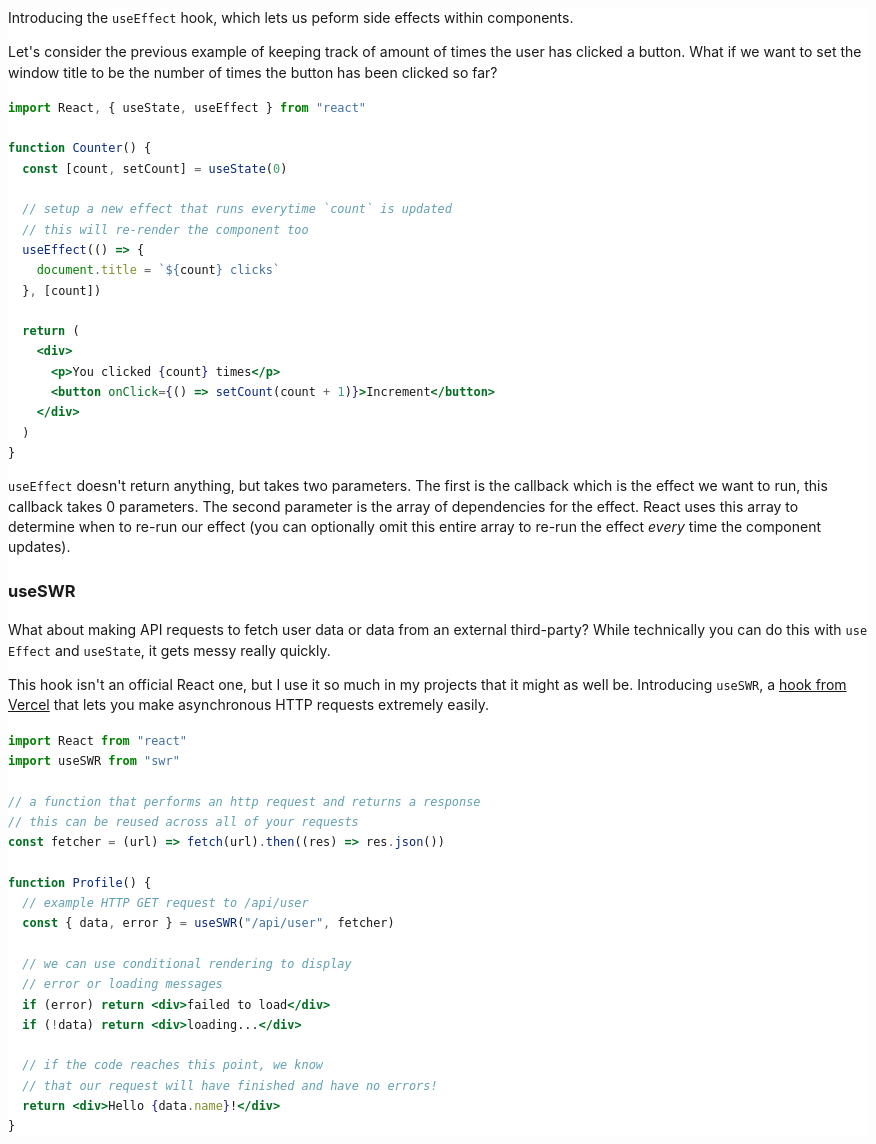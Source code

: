 Introducing the `useEffect` hook, which lets us peform side effects within components.

Let's consider the previous example of keeping track of amount of times the user has clicked a button. What if we want to set the window title to be the number of times the button has been clicked so far?

```jsx
import React, { useState, useEffect } from "react"

function Counter() {
  const [count, setCount] = useState(0)

  // setup a new effect that runs everytime `count` is updated
  // this will re-render the component too
  useEffect(() => {
    document.title = `${count} clicks`
  }, [count])

  return (
    <div>
      <p>You clicked {count} times</p>
      <button onClick={() => setCount(count + 1)}>Increment</button>
    </div>
  )
}
```

`useEffect` doesn't return anything, but takes two parameters. The first is the callback which is the effect we want to run, this callback takes 0 parameters. The second parameter is the array of dependencies for the effect. React uses this array to determine when to re-run our effect (you can optionally omit this entire array to re-run the effect _every_ time the component updates).

### useSWR

What about making API requests to fetch user data or data from an external third-party? While technically you can do this with `useEffect` and `useState`, it gets messy really quickly.

This hook isn't an official React one, but I use it so much in my projects that it might as well be. Introducing `useSWR`, a [hook from Vercel](https://swr.vercel.app/) that lets you make asynchronous HTTP requests extremely easily.

```jsx
import React from "react"
import useSWR from "swr"

// a function that performs an http request and returns a response
// this can be reused across all of your requests
const fetcher = (url) => fetch(url).then((res) => res.json())

function Profile() {
  // example HTTP GET request to /api/user
  const { data, error } = useSWR("/api/user", fetcher)

  // we can use conditional rendering to display
  // error or loading messages
  if (error) return <div>failed to load</div>
  if (!data) return <div>loading...</div>

  // if the code reaches this point, we know
  // that our request will have finished and have no errors!
  return <div>Hello {data.name}!</div>
}
```
